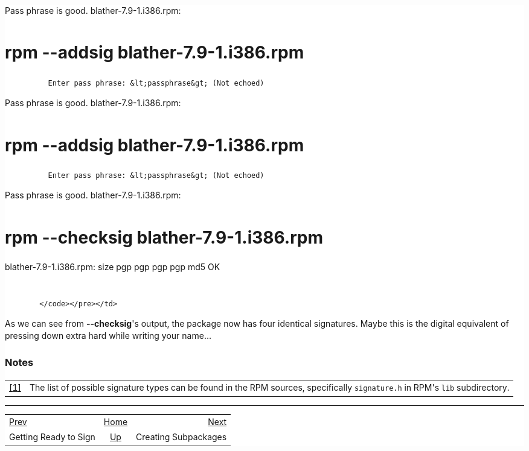 Pass phrase is good.
blather-7.9-1.i386.rpm:

# rpm --addsig blather-7.9-1.i386.rpm
              Enter pass phrase: &lt;passphrase&gt; (Not echoed)

Pass phrase is good.
blather-7.9-1.i386.rpm:

# rpm --addsig blather-7.9-1.i386.rpm
              Enter pass phrase: &lt;passphrase&gt; (Not echoed)

Pass phrase is good.
blather-7.9-1.i386.rpm:

# rpm --checksig blather-7.9-1.i386.rpm

blather-7.9-1.i386.rpm: size pgp pgp pgp pgp md5 OK

#
            </code></pre></td>
</tr>
</tbody>
</table>

As we can see from **--checksig**'s output, the package now has four
identical signatures. Maybe this is the digital equivalent of pressing
down extra hard while writing your name…

</div>

</div>

</div>

### Notes

|                                                                                  |                                                                                                                               |
| -------------------------------------------------------------------------------- | ----------------------------------------------------------------------------------------------------------------------------- |
| [<span class="footnote">\[1\]</span>](s1-rpm-pgp-signing-packages.md#AEN10608) | The list of possible signature types can be found in the RPM sources, specifically `signature.h` in RPM's `lib` subdirectory. |

<div class="NAVFOOTER">

-----

|                                       |                       |                             |
| :------------------------------------ | :-------------------: | --------------------------: |
| [Prev](s1-rpm-pgp-getting-ready.md) |  [Home](index.md)   | [Next](ch-rpm-subpack.md) |
| Getting Ready to Sign                 | [Up](ch-rpm-pgp.md) |        Creating Subpackages |

</div>
